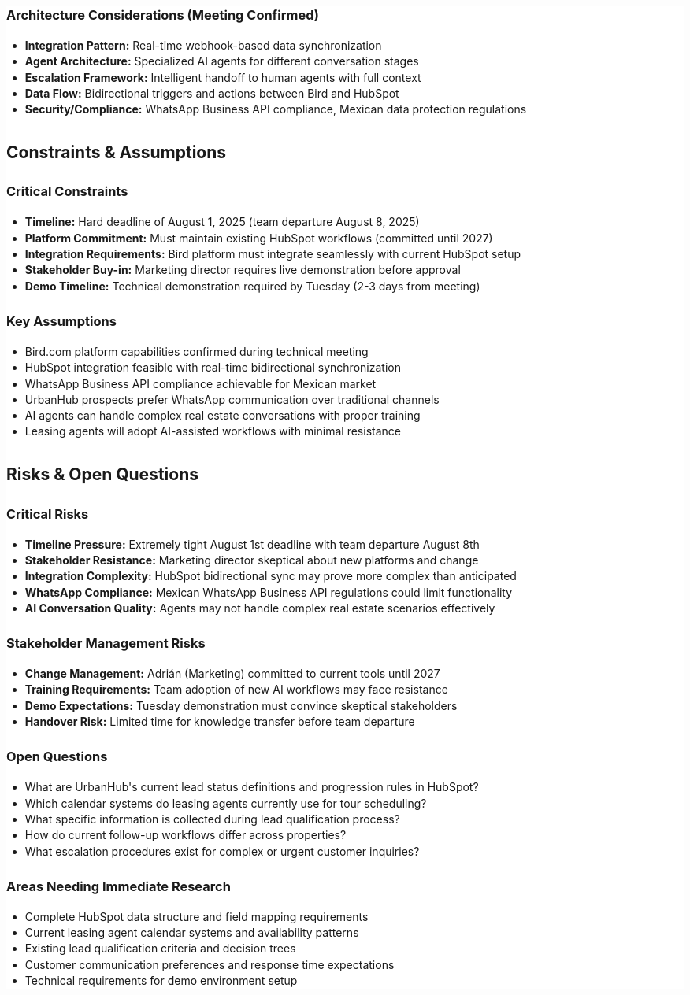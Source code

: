 ### Architecture Considerations (Meeting Confirmed)
- **Integration Pattern:** Real-time webhook-based data synchronization
- **Agent Architecture:** Specialized AI agents for different conversation stages
- **Escalation Framework:** Intelligent handoff to human agents with full context
- **Data Flow:** Bidirectional triggers and actions between Bird and HubSpot
- **Security/Compliance:** WhatsApp Business API compliance, Mexican data protection regulations

## Constraints & Assumptions

### Critical Constraints
- **Timeline:** Hard deadline of August 1, 2025 (team departure August 8, 2025)
- **Platform Commitment:** Must maintain existing HubSpot workflows (committed until 2027)
- **Integration Requirements:** Bird platform must integrate seamlessly with current HubSpot setup
- **Stakeholder Buy-in:** Marketing director requires live demonstration before approval
- **Demo Timeline:** Technical demonstration required by Tuesday (2-3 days from meeting)

### Key Assumptions
- Bird.com platform capabilities confirmed during technical meeting
- HubSpot integration feasible with real-time bidirectional synchronization
- WhatsApp Business API compliance achievable for Mexican market
- UrbanHub prospects prefer WhatsApp communication over traditional channels
- AI agents can handle complex real estate conversations with proper training
- Leasing agents will adopt AI-assisted workflows with minimal resistance

## Risks & Open Questions

### Critical Risks
- **Timeline Pressure:** Extremely tight August 1st deadline with team departure August 8th
- **Stakeholder Resistance:** Marketing director skeptical about new platforms and change
- **Integration Complexity:** HubSpot bidirectional sync may prove more complex than anticipated
- **WhatsApp Compliance:** Mexican WhatsApp Business API regulations could limit functionality
- **AI Conversation Quality:** Agents may not handle complex real estate scenarios effectively

### Stakeholder Management Risks
- **Change Management:** Adrián (Marketing) committed to current tools until 2027
- **Training Requirements:** Team adoption of new AI workflows may face resistance
- **Demo Expectations:** Tuesday demonstration must convince skeptical stakeholders
- **Handover Risk:** Limited time for knowledge transfer before team departure

### Open Questions
- What are UrbanHub's current lead status definitions and progression rules in HubSpot?
- Which calendar systems do leasing agents currently use for tour scheduling?
- What specific information is collected during lead qualification process?
- How do current follow-up workflows differ across properties?
- What escalation procedures exist for complex or urgent customer inquiries?

### Areas Needing Immediate Research
- Complete HubSpot data structure and field mapping requirements
- Current leasing agent calendar systems and availability patterns
- Existing lead qualification criteria and decision trees
- Customer communication preferences and response time expectations
- Technical requirements for demo environment setup
